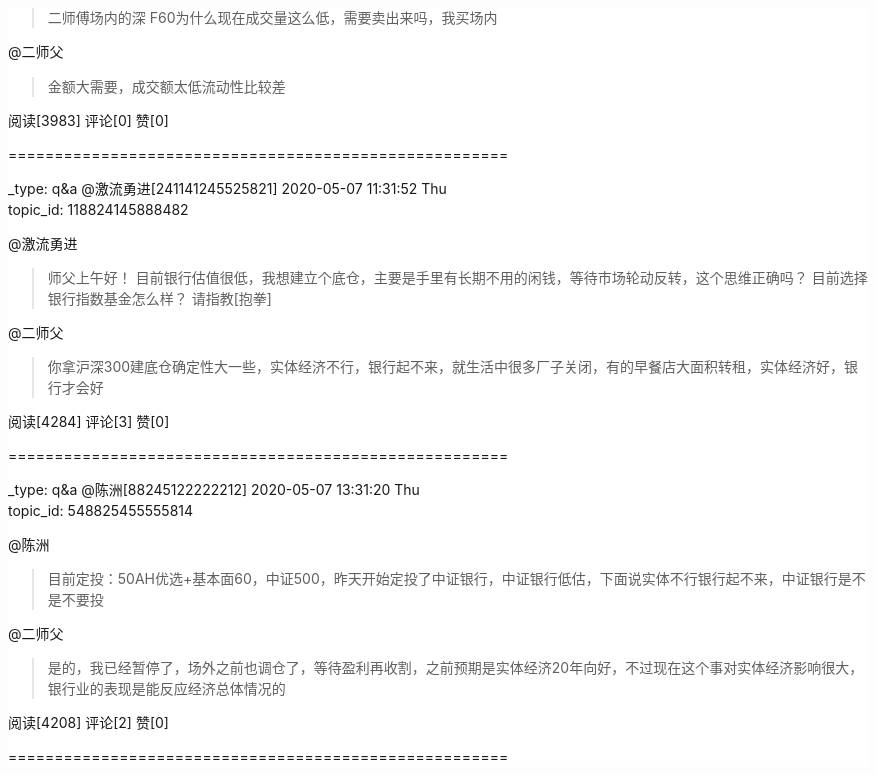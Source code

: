 >  二师傅场内的深 F60为什么现在成交量这么低，需要卖出来吗，我买场内


@二师父

>  金额大需要，成交额太低流动性比较差


阅读[3983]  评论[0]  赞[0] 

======================================================






_type: q&a
@激流勇进[241141245525821]
2020-05-07 11:31:52 Thu  
topic_id: 118824145888482


@激流勇进

>  师父上午好！
>  目前银行估值很低，我想建立个底仓，主要是手里有长期不用的闲钱，等待市场轮动反转，这个思维正确吗？
>  目前选择银行指数基金怎么样？
>  请指教[抱拳]


@二师父

>  你拿沪深300建底仓确定性大一些，实体经济不行，银行起不来，就生活中很多厂子关闭，有的早餐店大面积转租，实体经济好，银行才会好


阅读[4284]  评论[3]  赞[0] 

======================================================






_type: q&a
@陈洲[88245122222212]
2020-05-07 13:31:20 Thu  
topic_id: 548825455555814


@陈洲

>  目前定投：50AH优选+基本面60，中证500，昨天开始定投了中证银行，中证银行低估，下面说实体不行银行起不来，中证银行是不是不要投


@二师父

>  是的，我已经暂停了，场外之前也调仓了，等待盈利再收割，之前预期是实体经济20年向好，不过现在这个事对实体经济影响很大，银行业的表现是能反应经济总体情况的


阅读[4208]  评论[2]  赞[0] 

======================================================





